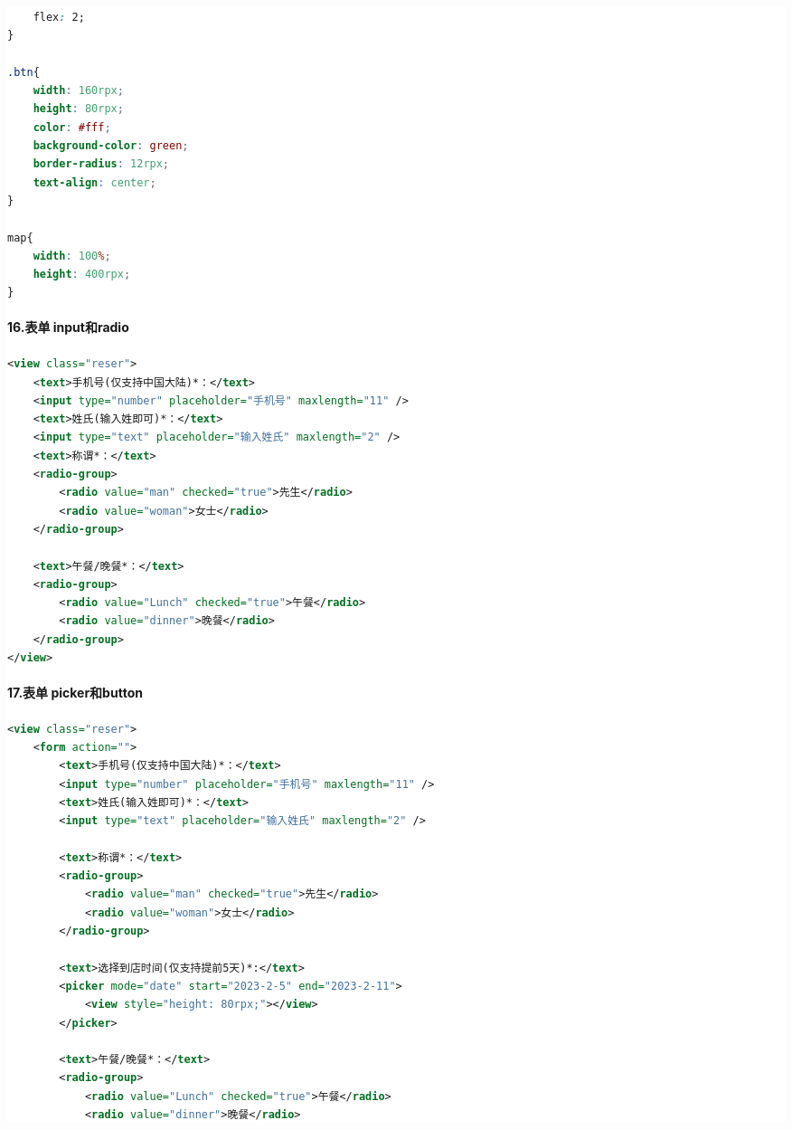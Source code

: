 ```css
    flex: 2;
}

.btn{
    width: 160rpx;
    height: 80rpx;
    color: #fff;
    background-color: green;
    border-radius: 12rpx;
    text-align: center;
}

map{
    width: 100%;
    height: 400rpx;
}
```

#### 16.表单 input和radio

```xml
<view class="reser">
    <text>手机号(仅支持中国大陆)*：</text>
    <input type="number" placeholder="手机号" maxlength="11" />
    <text>姓氏(输入姓即可)*：</text>
    <input type="text" placeholder="输入姓氏" maxlength="2" />
    <text>称谓*：</text>
    <radio-group>
        <radio value="man" checked="true">先生</radio>
        <radio value="woman">女士</radio>
    </radio-group>

    <text>午餐/晚餐*：</text>
    <radio-group>
        <radio value="Lunch" checked="true">午餐</radio>
        <radio value="dinner">晚餐</radio>
    </radio-group>
</view>
```

#### 17.表单 picker和button

```xml
<view class="reser">
    <form action="">
        <text>手机号(仅支持中国大陆)*：</text>
        <input type="number" placeholder="手机号" maxlength="11" />
        <text>姓氏(输入姓即可)*：</text>
        <input type="text" placeholder="输入姓氏" maxlength="2" />

        <text>称谓*：</text>
        <radio-group>
            <radio value="man" checked="true">先生</radio>
            <radio value="woman">女士</radio>
        </radio-group>

        <text>选择到店时间(仅支持提前5天)*:</text>
        <picker mode="date" start="2023-2-5" end="2023-2-11">
            <view style="height: 80rpx;"></view>
        </picker>

        <text>午餐/晚餐*：</text>
        <radio-group>
            <radio value="Lunch" checked="true">午餐</radio>
            <radio value="dinner">晚餐</radio>
```